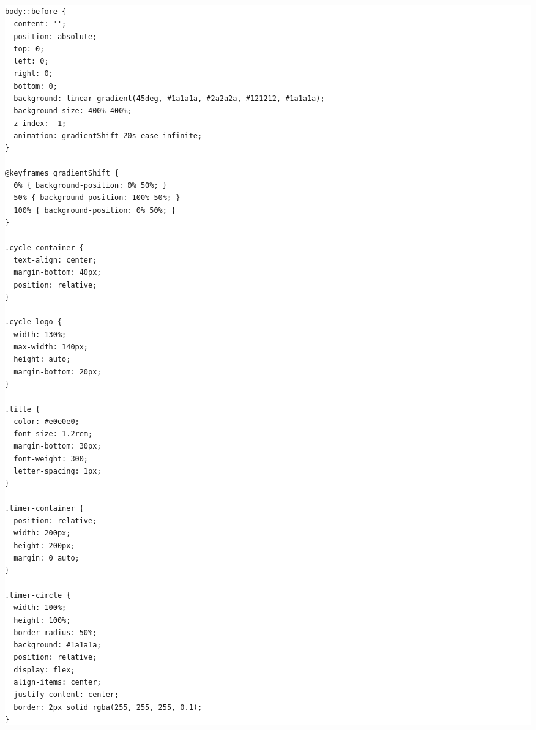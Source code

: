     body::before {
      content: '';
      position: absolute;
      top: 0;
      left: 0;
      right: 0;
      bottom: 0;
      background: linear-gradient(45deg, #1a1a1a, #2a2a2a, #121212, #1a1a1a);
      background-size: 400% 400%;
      z-index: -1;
      animation: gradientShift 20s ease infinite;
    }

    @keyframes gradientShift {
      0% { background-position: 0% 50%; }
      50% { background-position: 100% 50%; }
      100% { background-position: 0% 50%; }
    }

    .cycle-container {
      text-align: center;
      margin-bottom: 40px;
      position: relative;
    }

    .cycle-logo {
      width: 130%;
      max-width: 140px;
      height: auto;
      margin-bottom: 20px;
    }

    .title {
      color: #e0e0e0;
      font-size: 1.2rem;
      margin-bottom: 30px;
      font-weight: 300;
      letter-spacing: 1px;
    }

    .timer-container {
      position: relative;
      width: 200px;
      height: 200px;
      margin: 0 auto;
    }

    .timer-circle {
      width: 100%;
      height: 100%;
      border-radius: 50%;
      background: #1a1a1a;
      position: relative;
      display: flex;
      align-items: center;
      justify-content: center;
      border: 2px solid rgba(255, 255, 255, 0.1);
    }
